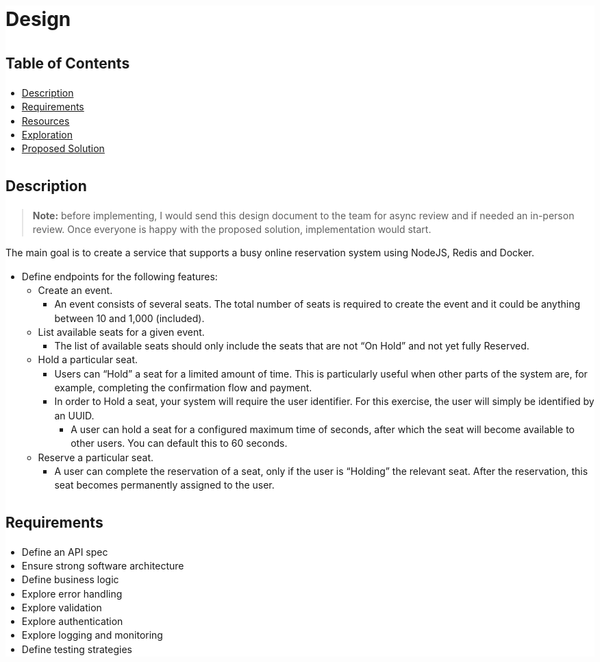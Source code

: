 # Design

## Table of Contents

- [Description](#description)
- [Requirements](#requirements)
- [Resources](#resources)
- [Exploration](#exploration)
- [Proposed Solution](#proposed-solution)

## Description

> **Note:** before implementing, I would send this design document to the team
> for async review and if needed an in-person review. Once everyone is happy
> with the proposed solution, implementation would start.

The main goal is to create a service that supports a busy online reservation
system using NodeJS, Redis and Docker.

- Define endpoints for the following features:
  - Create an event.
    - An event consists of several seats. The total number of seats is required
      to create the event and it could be anything between 10 and 1,000
      (included).
  - List available seats for a given event.
    - The list of available seats should only include the seats that are not “On
      Hold” and not yet fully Reserved.
  - Hold a particular seat.
    - Users can “Hold” a seat for a limited amount of time. This is particularly
      useful when other parts of the system are, for example, completing the
      confirmation flow and payment.
    - In order to Hold a seat, your system will require the user identifier. For
      this exercise, the user will simply be identified by an UUID.
      - A user can hold a seat for a configured maximum time of seconds, after
        which the seat will become available to other users. You can default
        this to 60 seconds.
  - Reserve a particular seat.
    - A user can complete the reservation of a seat, only if the user is
      “Holding” the relevant seat. After the reservation, this seat becomes
      permanently assigned to the user.

## Requirements

- Define an API spec
- Ensure strong software architecture
- Define business logic
- Explore error handling
- Explore validation
- Explore authentication
- Explore logging and monitoring
- Define testing strategies
